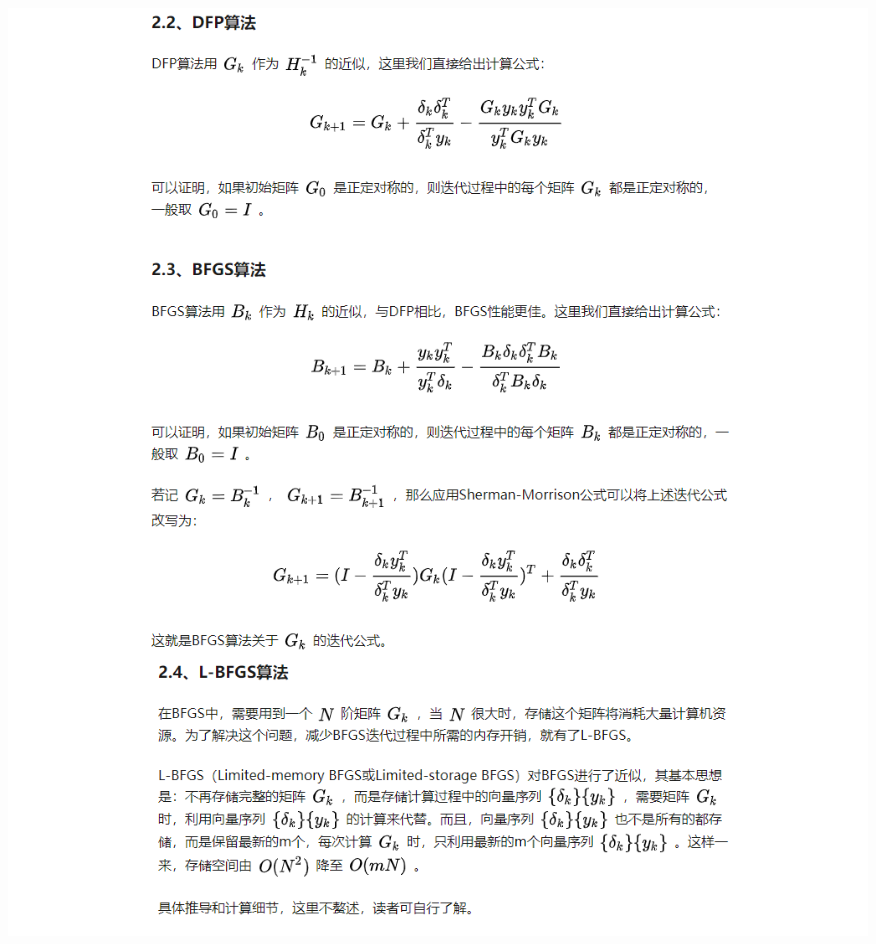 <div align=center><img src="./pics/newton5.png" width="600"/></div>  

<div align=center><img src="./pics/newton6.png" width="600"/></div>  
